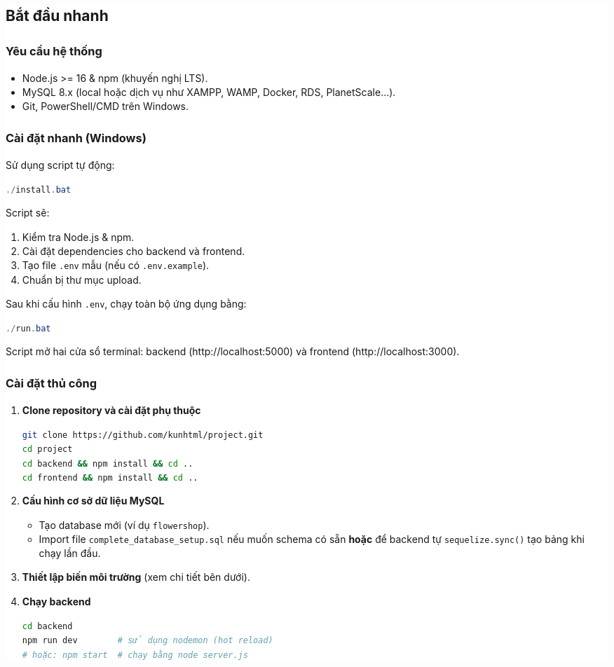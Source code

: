 ```
```

## Bắt đầu nhanh

### Yêu cầu hệ thống

- Node.js >= 16 & npm (khuyến nghị LTS).
- MySQL 8.x (local hoặc dịch vụ như XAMPP, WAMP, Docker, RDS, PlanetScale...).
- Git, PowerShell/CMD trên Windows.

### Cài đặt nhanh (Windows)

Sử dụng script tự động:

```powershell
./install.bat
```

Script sẽ:

1. Kiểm tra Node.js & npm.
2. Cài đặt dependencies cho backend và frontend.
3. Tạo file `.env` mẫu (nếu có `.env.example`).
4. Chuẩn bị thư mục upload.

Sau khi cấu hình `.env`, chạy toàn bộ ứng dụng bằng:

```powershell
./run.bat
```

Script mở hai cửa sổ terminal: backend (http://localhost:5000) và frontend (http://localhost:3000).

### Cài đặt thủ công

1. **Clone repository và cài đặt phụ thuộc**

   ```bash
   git clone https://github.com/kunhtml/project.git
   cd project
   cd backend && npm install && cd ..
   cd frontend && npm install && cd ..
   ```

2. **Cấu hình cơ sở dữ liệu MySQL**

   - Tạo database mới (ví dụ `flowershop`).
   - Import file `complete_database_setup.sql` nếu muốn schema có sẵn **hoặc** để backend tự `sequelize.sync()` tạo bảng khi chạy lần đầu.

3. **Thiết lập biến môi trường** (xem chi tiết bên dưới).

4. **Chạy backend**

   ```bash
   cd backend
   npm run dev        # sử dụng nodemon (hot reload)
   # hoặc: npm start  # chạy bằng node server.js
   ```
